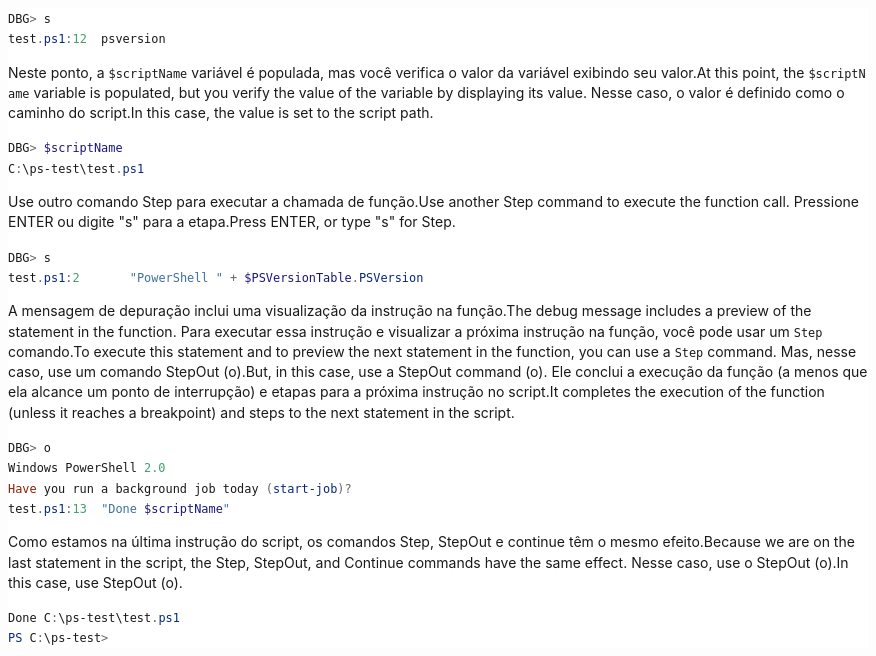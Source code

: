 ```powershell
DBG> s
test.ps1:12  psversion
```

<span data-ttu-id="fa979-221">Neste ponto, a `$scriptName` variável é populada, mas você verifica o valor da variável exibindo seu valor.</span><span class="sxs-lookup"><span data-stu-id="fa979-221">At this point, the `$scriptName` variable is populated, but you verify the value of the variable by displaying its value.</span></span> <span data-ttu-id="fa979-222">Nesse caso, o valor é definido como o caminho do script.</span><span class="sxs-lookup"><span data-stu-id="fa979-222">In this case, the value is set to the script path.</span></span>

```powershell
DBG> $scriptName
C:\ps-test\test.ps1
```

<span data-ttu-id="fa979-223">Use outro comando Step para executar a chamada de função.</span><span class="sxs-lookup"><span data-stu-id="fa979-223">Use another Step command to execute the function call.</span></span> <span data-ttu-id="fa979-224">Pressione ENTER ou digite "s" para a etapa.</span><span class="sxs-lookup"><span data-stu-id="fa979-224">Press ENTER, or type "s" for Step.</span></span>

```powershell
DBG> s
test.ps1:2       "PowerShell " + $PSVersionTable.PSVersion
```

<span data-ttu-id="fa979-225">A mensagem de depuração inclui uma visualização da instrução na função.</span><span class="sxs-lookup"><span data-stu-id="fa979-225">The debug message includes a preview of the statement in the function.</span></span> <span data-ttu-id="fa979-226">Para executar essa instrução e visualizar a próxima instrução na função, você pode usar um `Step` comando.</span><span class="sxs-lookup"><span data-stu-id="fa979-226">To execute this statement and to preview the next statement in the function, you can use a `Step` command.</span></span> <span data-ttu-id="fa979-227">Mas, nesse caso, use um comando StepOut (o).</span><span class="sxs-lookup"><span data-stu-id="fa979-227">But, in this case, use a StepOut command (o).</span></span> <span data-ttu-id="fa979-228">Ele conclui a execução da função (a menos que ela alcance um ponto de interrupção) e etapas para a próxima instrução no script.</span><span class="sxs-lookup"><span data-stu-id="fa979-228">It completes the execution of the function (unless it reaches a breakpoint) and steps to the next statement in the script.</span></span>

```powershell
DBG> o
Windows PowerShell 2.0
Have you run a background job today (start-job)?
test.ps1:13  "Done $scriptName"
```

<span data-ttu-id="fa979-229">Como estamos na última instrução do script, os comandos Step, StepOut e continue têm o mesmo efeito.</span><span class="sxs-lookup"><span data-stu-id="fa979-229">Because we are on the last statement in the script, the Step, StepOut, and Continue commands have the same effect.</span></span> <span data-ttu-id="fa979-230">Nesse caso, use o StepOut (o).</span><span class="sxs-lookup"><span data-stu-id="fa979-230">In this case, use StepOut (o).</span></span>

```powershell
Done C:\ps-test\test.ps1
PS C:\ps-test>
```
